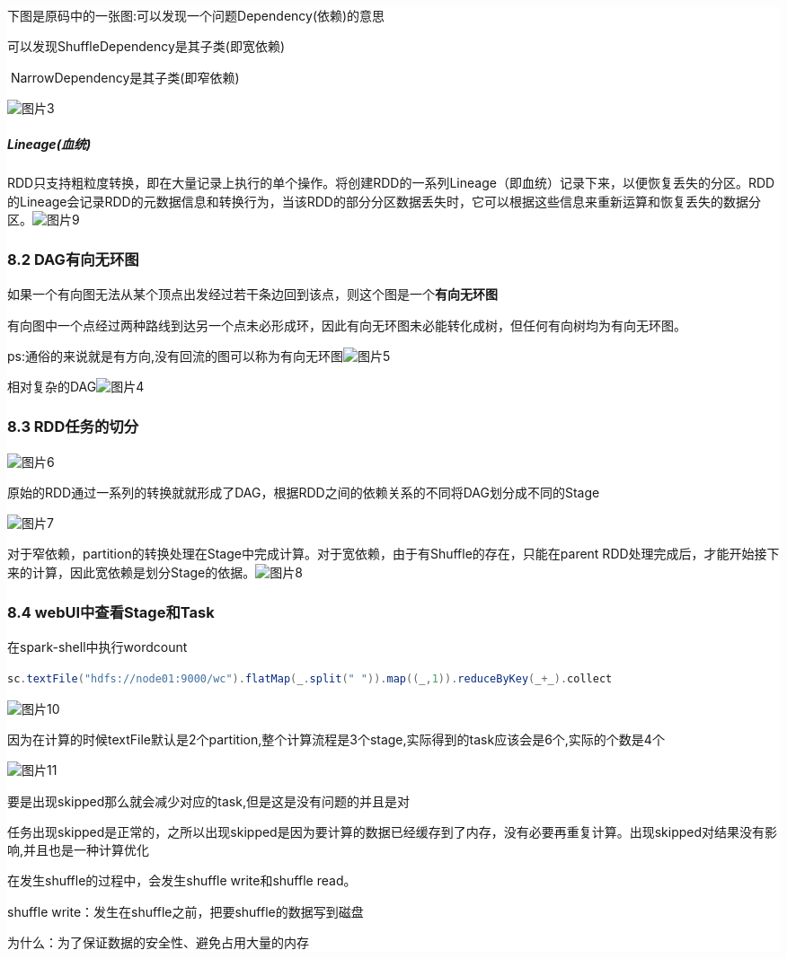 下图是原码中的一张图:可以发现一个问题Dependency(依赖)的意思

可以发现ShuffleDependency是其子类(即宽依赖) 

​              NarrowDependency是其子类(即窄依赖) 

![图片3](assets/图片3.png)

##### Lineage(血统)

RDD只支持粗粒度转换，即在大量记录上执行的单个操作。将创建RDD的一系列Lineage（即血统）记录下来，以便恢复丢失的分区。RDD的Lineage会记录RDD的元数据信息和转换行为，当该RDD的部分分区数据丢失时，它可以根据这些信息来重新运算和恢复丢失的数据分区。![图片9](assets/图片9.png)

### 8.2 DAG有向无环图

如果一个有向图无法从某个顶点出发经过若干条边回到该点，则这个图是一个**有向无环图** 

有向图中一个点经过两种路线到达另一个点未必形成环，因此有向无环图未必能转化成树，但任何有向树均为有向无环图。 

ps:通俗的来说就是有方向,没有回流的图可以称为有向无环图![图片5](assets/图片5.png)

相对复杂的DAG![图片4](assets/图片4.jpg)

### 8.3 RDD任务的切分

![图片6](assets/图片6.png)

原始的RDD通过一系列的转换就就形成了DAG，根据RDD之间的依赖关系的不同将DAG划分成不同的Stage

![图片7](assets/图片7.png)

对于窄依赖，partition的转换处理在Stage中完成计算。对于宽依赖，由于有Shuffle的存在，只能在parent RDD处理完成后，才能开始接下来的计算，因此宽依赖是划分Stage的依据。![图片8](assets/图片8.png)

### 8.4 webUI中查看Stage和Task

在spark-shell中执行wordcount

```scala
sc.textFile("hdfs://node01:9000/wc").flatMap(_.split(" ")).map((_,1)).reduceByKey(_+_).collect
```

![图片10](assets/图片10.png)

因为在计算的时候textFile默认是2个partition,整个计算流程是3个stage,实际得到的task应该会是6个,实际的个数是4个

![图片11](assets/图片11.png)

要是出现skipped那么就会减少对应的task,但是这是没有问题的并且是对    

任务出现skipped是正常的，之所以出现skipped是因为要计算的数据已经缓存到了内存，没有必要再重复计算。出现skipped对结果没有影响,并且也是一种计算优化    

在发生shuffle的过程中，会发生shuffle write和shuffle read。

shuffle write：发生在shuffle之前，把要shuffle的数据写到磁盘

为什么：为了保证数据的安全性、避免占用大量的内存
